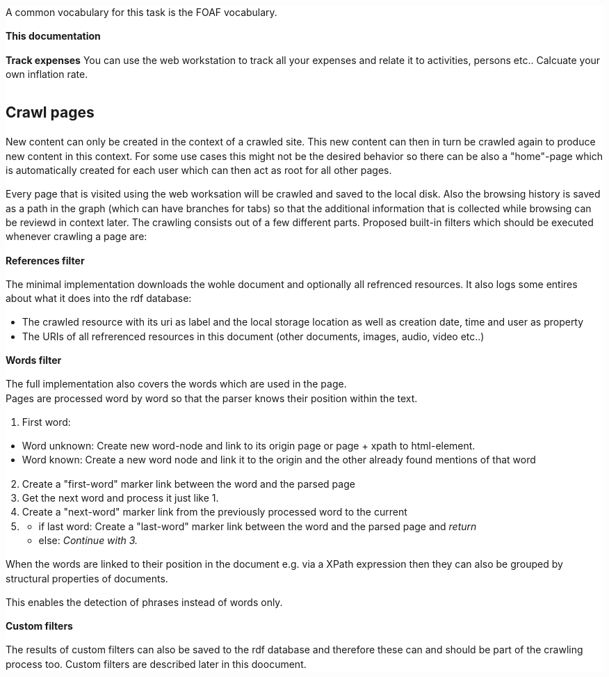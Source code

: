 A common vocabulary for this task is the FOAF vocabulary.

**This documentation**


**Track expenses**
You can use the web workstation to track all your expenses and relate it to activities, persons etc..
Calcuate your own inflation rate.

Crawl pages
-----

New content can only be created in the context of a crawled site. This new content can then in turn be crawled again to produce new content in this context. For some use cases this might not be the desired behavior so there can be also a "home"-page which is automatically created for each user which can then act as root for all other pages.

Every page that is visited using the web worksation will be crawled and saved to the local disk. Also the browsing history is saved as a path in the graph (which can have branches for tabs) so that the additional information that is collected while browsing can be reviewd in context later.
The crawling consists out of a few different parts. Proposed built-in filters which should be executed whenever crawling a page are:

**References filter**

The minimal implementation downloads the wohle document and optionally all refrenced resources. It also logs some entires about what it does into the rdf database:

* The crawled resource with its uri as label and the local storage location as well as creation date, time and user as property
* The URIs of all refrerenced resources in this document (other documents, images, audio, video etc..)

**Words filter**

The full implementation also covers the words which are used in the page.  
Pages are processed word by word so that the parser knows their position within the text. 

1. First word:
 * Word unknown: Create new word-node and link to its origin page or page + xpath to html-element.  
 * Word known: Create a new word node and link it to the origin and the other already found mentions of that word
2. Create a "first-word" marker link between the word and the parsed page
3. Get the next word and process it just like 1.
4. Create a "next-word" marker link from the previously processed word to the current
5. * if last word: Create a "last-word" marker link between the word and the parsed page and *return*
   * else: *Continue with 3.*

When the words are linked to their position in the document e.g. via a XPath expression then they can also be grouped by structural properties of documents.

This enables the detection of phrases instead of words only.

**Custom filters**

The results of custom filters can also be saved to the rdf database and therefore these can and should be part of the crawling process too. Custom filters are described later in this doocument.
  